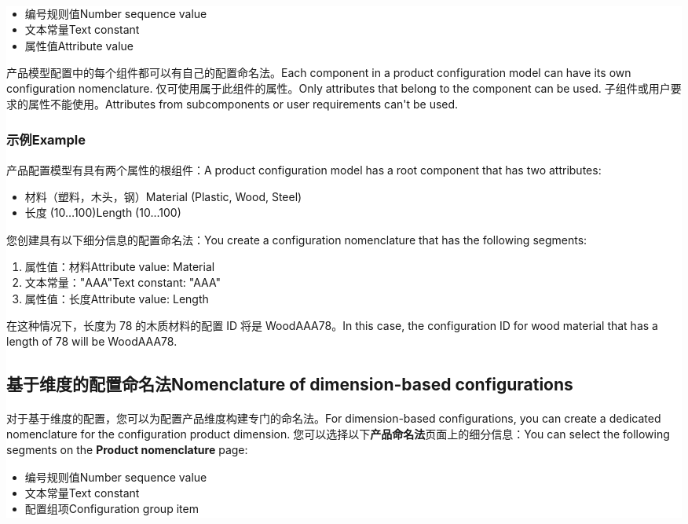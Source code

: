 -   <span data-ttu-id="89b4f-150">编号规则值</span><span class="sxs-lookup"><span data-stu-id="89b4f-150">Number sequence value</span></span>
-   <span data-ttu-id="89b4f-151">文本常量</span><span class="sxs-lookup"><span data-stu-id="89b4f-151">Text constant</span></span>
-   <span data-ttu-id="89b4f-152">属性值</span><span class="sxs-lookup"><span data-stu-id="89b4f-152">Attribute value</span></span>

<span data-ttu-id="89b4f-153">产品模型配置中的每个组件都可以有自己的配置命名法。</span><span class="sxs-lookup"><span data-stu-id="89b4f-153">Each component in a product configuration model can have its own configuration nomenclature.</span></span> <span data-ttu-id="89b4f-154">仅可使用属于此组件的属性。</span><span class="sxs-lookup"><span data-stu-id="89b4f-154">Only attributes that belong to the component can be used.</span></span> <span data-ttu-id="89b4f-155">子组件或用户要求的属性不能使用。</span><span class="sxs-lookup"><span data-stu-id="89b4f-155">Attributes from subcomponents or user requirements can't be used.</span></span>

### <a name="example"></a><span data-ttu-id="89b4f-156">示例</span><span class="sxs-lookup"><span data-stu-id="89b4f-156">Example</span></span>

<span data-ttu-id="89b4f-157">产品配置模型有具有两个属性的根组件：</span><span class="sxs-lookup"><span data-stu-id="89b4f-157">A product configuration model has a root component that has two attributes:</span></span>

-   <span data-ttu-id="89b4f-158">材料（塑料，木头，钢）</span><span class="sxs-lookup"><span data-stu-id="89b4f-158">Material (Plastic, Wood, Steel)</span></span>
-   <span data-ttu-id="89b4f-159">长度 (10…100)</span><span class="sxs-lookup"><span data-stu-id="89b4f-159">Length (10...100)</span></span>

<span data-ttu-id="89b4f-160">您创建具有以下细分信息的配置命名法：</span><span class="sxs-lookup"><span data-stu-id="89b4f-160">You create a configuration nomenclature that has the following segments:</span></span>

1.  <span data-ttu-id="89b4f-161">属性值：材料</span><span class="sxs-lookup"><span data-stu-id="89b4f-161">Attribute value: Material</span></span>
2.  <span data-ttu-id="89b4f-162">文本常量："AAA"</span><span class="sxs-lookup"><span data-stu-id="89b4f-162">Text constant: "AAA"</span></span>
3.  <span data-ttu-id="89b4f-163">属性值：长度</span><span class="sxs-lookup"><span data-stu-id="89b4f-163">Attribute value: Length</span></span>

<span data-ttu-id="89b4f-164">在这种情况下，长度为 78 的木质材料的配置 ID 将是 WoodAAA78。</span><span class="sxs-lookup"><span data-stu-id="89b4f-164">In this case, the configuration ID for wood material that has a length of 78 will be WoodAAA78.</span></span>

## <a name="nomenclature-of-dimension-based-configurations"></a><span data-ttu-id="89b4f-165">基于维度的配置命名法</span><span class="sxs-lookup"><span data-stu-id="89b4f-165">Nomenclature of dimension-based configurations</span></span>
<span data-ttu-id="89b4f-166">对于基于维度的配置，您可以为配置产品维度构建专门的命名法。</span><span class="sxs-lookup"><span data-stu-id="89b4f-166">For dimension-based configurations, you can create a dedicated nomenclature for the configuration product dimension.</span></span> <span data-ttu-id="89b4f-167">您可以选择以下**产品命名法**页面上的细分信息：</span><span class="sxs-lookup"><span data-stu-id="89b4f-167">You can select the following segments on the **Product nomenclature** page:</span></span>

-   <span data-ttu-id="89b4f-168">编号规则值</span><span class="sxs-lookup"><span data-stu-id="89b4f-168">Number sequence value</span></span>
-   <span data-ttu-id="89b4f-169">文本常量</span><span class="sxs-lookup"><span data-stu-id="89b4f-169">Text constant</span></span>
-   <span data-ttu-id="89b4f-170">配置组项</span><span class="sxs-lookup"><span data-stu-id="89b4f-170">Configuration group item</span></span>

